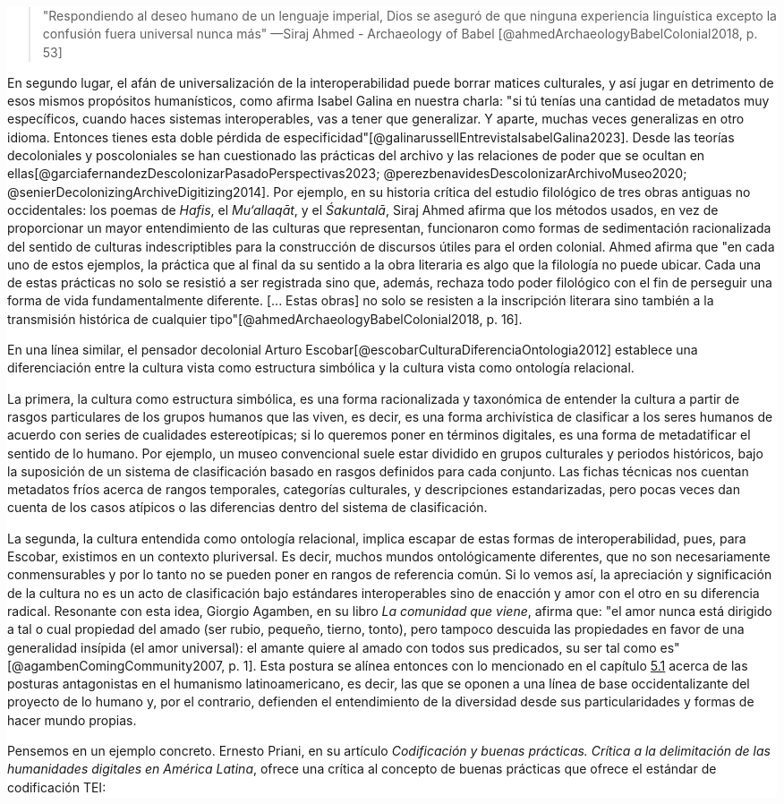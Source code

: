 >"Respondiendo al deseo humano de un lenguaje imperial, Dios se aseguró de que ninguna experiencia linguística excepto la confusión fuera universal nunca más" —Siraj Ahmed - Archaeology of Babel [@ahmedArchaeologyBabelColonial2018, p. 53]

En segundo lugar, el afán de universalización de la interoperabilidad puede borrar matices culturales, y así jugar en detrimento de esos mismos propósitos humanísticos, como afirma Isabel Galina en nuestra charla: "si tú tenías una cantidad de metadatos muy específicos, cuando haces sistemas interoperables, vas a tener que generalizar. Y aparte, muchas veces generalizas en otro idioma. Entonces tienes esta doble pérdida de especificidad"[@galinarussellEntrevistaIsabelGalina2023]. Desde las teorías decoloniales y poscoloniales se han cuestionado las prácticas del archivo y las relaciones de poder que se ocultan en ellas[@garciafernandezDescolonizarPasadoPerspectivas2023; @perezbenavidesDescolonizarArchivoMuseo2020; @senierDecolonizingArchiveDigitizing2014]. Por ejemplo, en su historia crítica del estudio filológico de tres obras antiguas no occidentales: los poemas de *Hafis*, el *Mu‘allaqāt*, y el *Śakuntalā*, Siraj Ahmed afirma que los métodos usados, en vez de proporcionar un mayor entendimiento de las culturas que representan, funcionaron como formas de sedimentación racionalizada del sentido de culturas indescriptibles para la construcción de discursos útiles para el orden colonial. Ahmed afirma que "en cada uno de estos ejemplos, la práctica que al final da su sentido a la obra literaria es algo que la filología no puede ubicar. Cada una de estas prácticas no solo se resistió a ser registrada sino que, además, rechaza todo poder filológico con el fin de perseguir una forma de vida fundamentalmente diferente. [... Estas obras] no solo se resisten a la inscripción literara sino también a la transmisión histórica de cualquier tipo"[@ahmedArchaeologyBabelColonial2018, p. 16].

En una línea similar, el pensador decolonial Arturo Escobar[@escobarCulturaDiferenciaOntologia2012] establece una diferenciación entre la cultura vista como estructura simbólica y la cultura vista como ontología relacional.

La primera, la cultura como estructura simbólica, es una forma racionalizada y taxonómica de entender la cultura a partir de rasgos particulares de los grupos humanos que las viven, es decir, es una forma archivística de clasificar a los seres humanos de acuerdo con series de cualidades estereotípicas; si lo queremos poner en términos digitales, es una forma de metadatificar el sentido de lo humano. Por ejemplo, un museo convencional suele estar dividido en grupos culturales y periodos históricos, bajo la suposición de un sistema de clasificación basado en rasgos definidos para cada conjunto. Las fichas técnicas nos cuentan metadatos fríos acerca de rangos temporales, categorías culturales, y descripciones estandarizadas, pero pocas veces dan cuenta de los casos atípicos o las diferencias dentro del sistema de clasificación.

La segunda, la cultura entendida como ontología relacional, implica escapar de estas formas de interoperabilidad, pues, para Escobar, existimos en un contexto pluriversal. Es decir, muchos mundos ontológicamente diferentes, que no son necesariamente conmensurables y por lo tanto no se pueden poner en rangos de referencia común. Si lo vemos así, la apreciación y significación de la cultura no es un acto de clasificación bajo estándares interoperables sino de enacción y amor con el otro en su diferencia radical. Resonante con esta idea, Giorgio Agamben, en su libro *La comunidad que viene*, afirma que: "el amor nunca está dirigido a tal o cual propiedad del amado (ser rubio, pequeño, tierno, tonto), pero tampoco descuida las propiedades en favor de una generalidad insípida (el amor universal): el amante quiere al amado con todos sus predicados, su ser tal como es"[@agambenComingCommunity2007, p. 1]. Esta postura se alínea entonces con lo mencionado en el capítulo [5.1](#tradicion-chapter) acerca de las posturas antagonistas en el humanismo latinoamericano, es decir, las que se oponen a una línea de base occidentalizante del proyecto de lo humano y, por el contrario, defienden el entendimiento de la diversidad desde sus particularidades y formas de hacer mundo propias.

Pensemos en un ejemplo concreto. Ernesto Priani, en su artículo *Codificación y buenas prácticas. Crítica a la delimitación de las humanidades digitales en América Latina*, ofrece una crítica al concepto de buenas prácticas que ofrece el estándar de codificación TEI:
